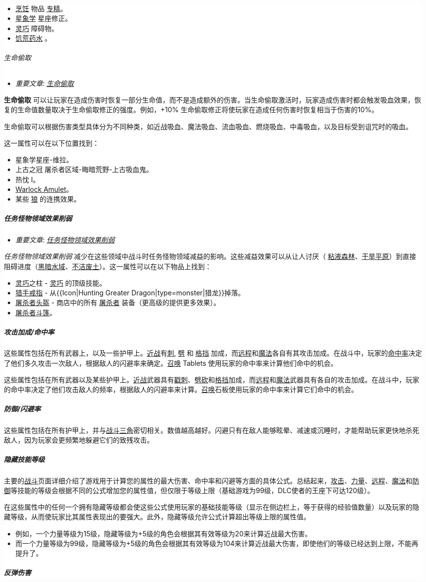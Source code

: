 * [烹饪](#) 物品 [专精](#)。
* [星象学](#) 星座修正。
* [灵巧](#) 障碍物。
* [饥荒药水](#) 。

###### 生命偷取

- *重要文章: [生命偷取](#)*

**生命偷取** 可以让玩家在造成伤害时恢复一部分生命值，而不是造成额外的伤害。当生命偷取激活时，玩家造成伤害时都会触发吸血效果，恢复的生命值数量取决于生命偷取修正的强度。例如，+10% 生命偷取修正将使玩家在造成任何伤害时恢复相当于伤害的10%。

生命偷取可以根据伤害类型具体分为不同种类，如近战吸血、魔法吸血、流血吸血、燃烧吸血、中毒吸血，以及目标受到诅咒时的吸血。

这一属性可以在以下位置找到：

- 星象学星座-维拉。
- 上古之冠 屠杀者区域-晦暗荒野-上古吸血鬼。
- 热忱 I。
- [Warlock Amulet](#)。
- 某些 [狼](#) 的连携效果。

##### 任务怪物领域效果削弱

- *重要文章: [任务怪物领域效果削弱](#)*

*任务怪物领域效果削弱* 减少在这些领域中战斗时任务怪物领域减益的影响。这些减益效果可以从让人讨厌（ [粘液森林](#)、[干旱平原](#)）到直接阻碍进度（[黑暗水域](#)、[不洁废土](#)）。这一属性可以在以下物品上找到：
* [灵巧](#)之柱 - [灵巧](#) 的顶级技能。
* [猎手戒指](#) - 从{{Icon|Hunting Greater Dragon|type=monster|猎龙}}掉落。
* [屠杀者头盔](#) - 商店中的所有 [屠杀者](#) 装备（更高级的提供更多效果）。
* [屠杀者斗篷](#)。

##### 攻击加成/命中率

这些属性包括在所有武器上，以及一些护甲上。[近战](#)有[刺](#), [劈](#) 和 [格挡](#) 加成，而[远程](#)和[魔法](#)各自有其攻击加成。在战斗中，玩家的[命中率](#)决定了他们多久攻击一次敌人，根据敌人的闪避率来确定。[召唤](#) Tablets 使用玩家的命中率来计算他们命中的机会。

这些属性包括在所有武器以及某些护甲上。[近战](#)武器具有[戳刺](#)、[劈砍](#)和[格挡](#)加成，而[远程](#)和[魔法](#)武器具有各自的攻击加成。在战斗中，玩家的命中率决定了他们攻击敌人的频率，根据敌人的闪避率来计算。[召唤](#)石板使用玩家的命中率来计算它们命中的机会。

##### 防御/闪避率

这些属性包括在所有护甲上，并与[战斗三角](#)密切相关。数值越高越好。闪避只有在敌人能够眩晕、减速或沉睡时，才能帮助玩家更快地杀死敌人，因为玩家会更频繁地躲避它们的致残攻击。

##### 隐藏技能等级

主要的[战斗](#)页面详细介绍了游戏用于计算您的属性的最大伤害、命中率和闪避等方面的具体公式。总结起来，[攻击](#)、[力量](#)、[远程](#)、[魔法](#)和[防御](#)等技能的等级会根据不同的公式增加您的属性值，但仅限于等级上限（基础游戏为99级，DLC使者的王座下可达120级）。

在这些属性中的任何一个拥有隐藏等级都会使这些公式使用玩家的基础技能等级（显示在侧边栏上，等于获得的经验值数量）以及玩家的隐藏等级，从而使玩家比其属性表现出的要强大。此外，隐藏等级允许公式计算超出等级上限的属性值。

- 例如，一个力量等级为15级，隐藏等级为+5级的角色会根据其有效等级为20来计算近战最大伤害。
- 而一个力量等级为99级，隐藏等级为+5级的角色会根据其有效等级为104来计算近战最大伤害，即使他们的等级已经达到上限，不能再提升了。

##### 反弹伤害
